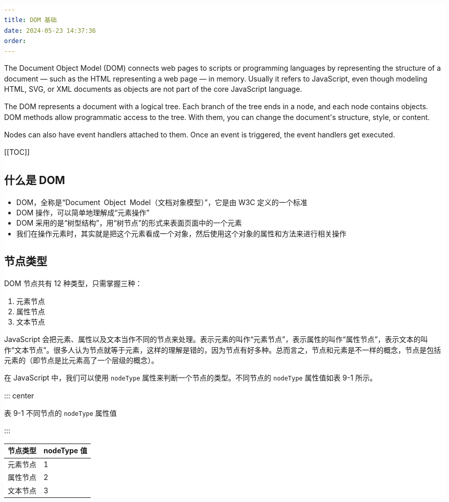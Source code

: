 ```yaml
---
title: DOM 基础
date: 2024-05-23 14:37:36
order: 
---
```


The Document Object Model (DOM) connects web pages to scripts or programming languages by representing the structure of a document — such as the HTML representing a web page — in memory. Usually it refers to JavaScript, even though modeling HTML, SVG, or XML documents as objects are not part of the core JavaScript language.

The DOM represents a document with a logical tree. Each branch of the tree ends in a node, and each node contains objects. DOM methods allow programmatic access to the tree. With them, you can change the document's structure, style, or content.

Nodes can also have event handlers attached to them. Once an event is triggered, the event handlers get executed.



[[TOC]]

## 什么是 DOM

- DOM，全称是“Document Object Model（文档对象模型）”，它是由 W3C 定义的一个标准
- DOM 操作，可以简单地理解成“元素操作”
- DOM 采用的是“树型结构”，用“树节点”的形式来表面页面中的一个元素
- 我们在操作元素时，其实就是把这个元素看成一个对象，然后使用这个对象的属性和方法来进行相关操作

## 节点类型

DOM 节点共有 12 种类型，只需掌握三种：

1. 元素节点
2. 属性节点
3. 文本节点

JavaScript 会把元素、属性以及文本当作不同的节点来处理。表示元素的叫作“元素节点”，表示属性的叫作“属性节点”，表示文本的叫作“文本节点”。很多人认为节点就等于元素，这样的理解是错的，因为节点有好多种。总而言之，节点和元素是不一样的概念，节点是包括元素的（即节点是比元素高了一个层级的概念）。

在 JavaScript 中，我们可以使用 `nodeType` 属性来判断一个节点的类型。不同节点的 `nodeType` 属性值如表 9-1 所示。

::: center

表 9-1 不同节点的 `nodeType` 属性值

:::

| 节点类型 | nodeType 值 |
| -------- | ----------- |
| 元素节点 | 1           |
| 属性节点 | 2           |
| 文本节点 | 3           |
